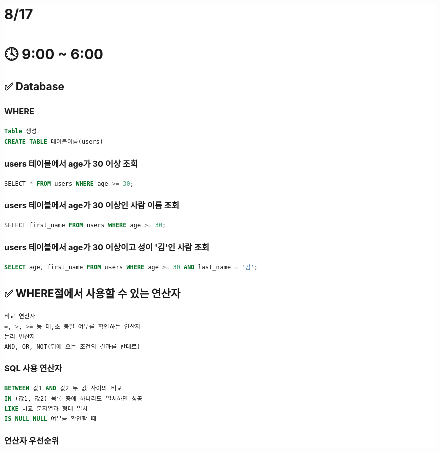 # 8/17

# 🕓 9:00 ~ 6:00

## ✅ Database

### WHERE

```sql
Table 생성
CREATE TABLE 테이블이름(users)
```

### **users 테이블에서 age가 30 이상 조회**

```sql
​SELECT * FROM users WHERE age >= 30;
```

### **users 테이블에서 age가 30 이상인 사람 이름 조회**

```sql
​SELECT first_name FROM users WHERE age >= 30;
```

### **users 테이블에서 age가 30 이상이고 성이 '김'인 사람 조회**

```sql
SELECT age, first_name FROM users WHERE age >= 30 AND last_name = '김';
```

## ✅ WHERE절에서 사용할 수 있는 연산자

```py
비교 연산자
=, >, >= 등 대,소 동일 여부를 확인하는 연산자
논리 연산자
AND, OR, NOT(뒤에 오는 조건의 결과를 반대로)
```

### **SQL 사용 연산자**

```sql
BETWEEN 값1 AND 값2 두 값 사이의 비교
IN (값1, 값2) 목록 중에 하나라도 일치하면 성공
LIKE 비교 문자열과 형태 일치
IS NULL NULL 여부를 확인할 때
```

### **연산자 우선순위**
